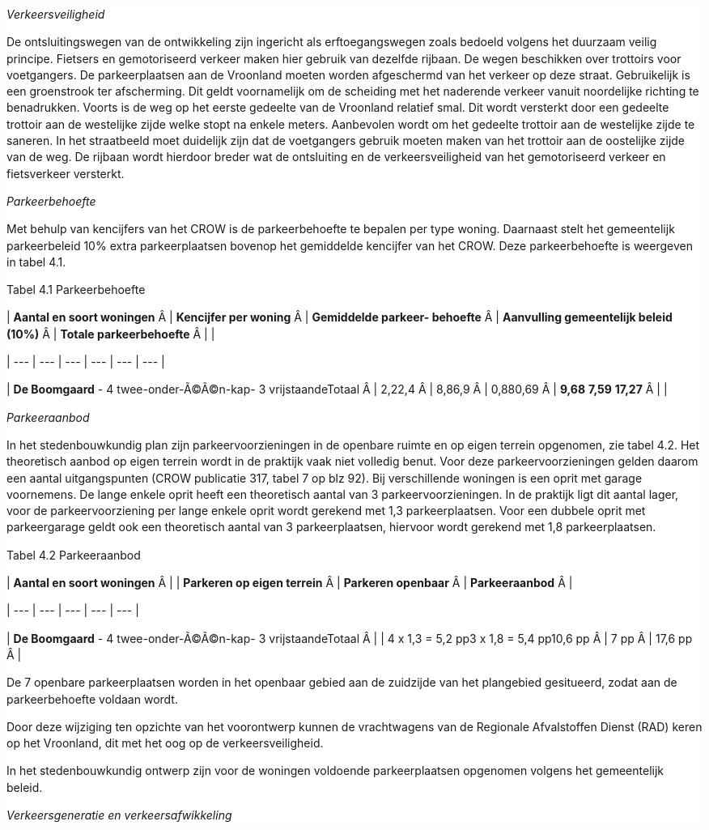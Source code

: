 *Verkeersveiligheid*

De ontsluitingswegen van de ontwikkeling zijn ingericht als erftoegangswegen zoals bedoeld volgens het duurzaam veilig principe. Fietsers en gemotoriseerd verkeer maken hier gebruik van dezelfde rijbaan. De wegen beschikken over trottoirs voor voetgangers. De parkeerplaatsen aan de Vroonland moeten worden afgeschermd van het verkeer op deze straat. Gebruikelijk is een groenstrook ter afscherming. Dit geldt voornamelijk om de scheiding met het naderende verkeer vanuit noordelijke richting te benadrukken. Voorts is de weg op het eerste gedeelte van de Vroonland relatief smal. Dit wordt versterkt door een gedeelte trottoir aan de westelijke zijde welke stopt na enkele meters. Aanbevolen wordt om het gedeelte trottoir aan de westelijke zijde te saneren. In het straatbeeld moet duidelijk zijn dat de voetgangers gebruik moeten maken van het trottoir aan de oostelijke zijde van de weg. De rijbaan wordt hierdoor breder wat de ontsluiting en de verkeersveiligheid van het gemotoriseerd verkeer en fietsverkeer versterkt.

*Parkeerbehoefte*

Met behulp van kencijfers van het CROW is de parkeerbehoefte te bepalen per type woning. Daarnaast stelt het gemeentelijk parkeerbeleid 10% extra parkeerplaatsen bovenop het gemiddelde kencijfer van het CROW. Deze parkeerbehoefte is weergeven in tabel 4\.1\.

Tabel 4\.1 Parkeerbehoefte

| **Aantal en soort woningen**   Â | **Kencijfer per woning**   Â | **Gemiddelde parkeer\- behoefte**   Â | **Aanvulling gemeentelijk beleid (10%)**   Â | **Totale parkeerbehoefte**   Â | |

| --- | --- | --- | --- | --- | --- |

| **De Boomgaard** \- 4 twee\-onder\-Ã©Ã©n\-kap\- 3 vrijstaandeTotaal   Â | 2,22,4   Â | 8,86,9   Â | 0,880,69   Â | **9,68** **7,59** **17,27**    Â | |

*Parkeeraanbod*

In het stedenbouwkundig plan zijn parkeervoorzieningen in de openbare ruimte en op eigen terrein opgenomen, zie tabel 4\.2\. Het theoretisch aanbod op eigen terrein wordt in de praktijk vaak niet volledig benut. Voor deze parkeervoorzieningen gelden daarom een aantal uitgangspunten (CROW publicatie 317, tabel 7 op blz 92\). Bij verschillende woningen is een oprit met garage voornemens. De lange enkele oprit heeft een theoretisch aantal van 3 parkeervoorzieningen. In de praktijk ligt dit aantal lager, voor de parkeervoorziening per lange enkele oprit wordt gerekend met 1,3 parkeerplaatsen. Voor een dubbele oprit met parkeergarage geldt ook een theoretisch aantal van 3 parkeerplaatsen, hiervoor wordt gerekend met 1,8 parkeerplaatsen.

Tabel 4\.2 Parkeeraanbod

| **Aantal en soort woningen**   Â | | **Parkeren op eigen terrein**   Â | **Parkeren openbaar**   Â | **Parkeeraanbod**   Â |

| --- | --- | --- | --- | --- |

| **De Boomgaard** \- 4 twee\-onder\-Ã©Ã©n\-kap\- 3 vrijstaandeTotaal   Â | | 4 x 1,3 \= 5,2 pp3 x 1,8 \= 5,4 pp10,6 pp   Â | 7 pp   Â | 17,6 pp   Â |

De 7 openbare parkeerplaatsen worden in het openbaar gebied aan de zuidzijde van het plangebied gesitueerd, zodat aan de parkeerbehoefte voldaan wordt.

Door deze wijziging ten opzichte van het voorontwerp kunnen de vrachtwagens van de Regionale Afvalstoffen Dienst (RAD) keren op het Vroonland, dit met het oog op de verkeersveiligheid.

In het stedenbouwkundig ontwerp zijn voor de woningen voldoende parkeerplaatsen opgenomen volgens het gemeentelijk beleid.

*Verkeersgeneratie en verkeersafwikkeling*
